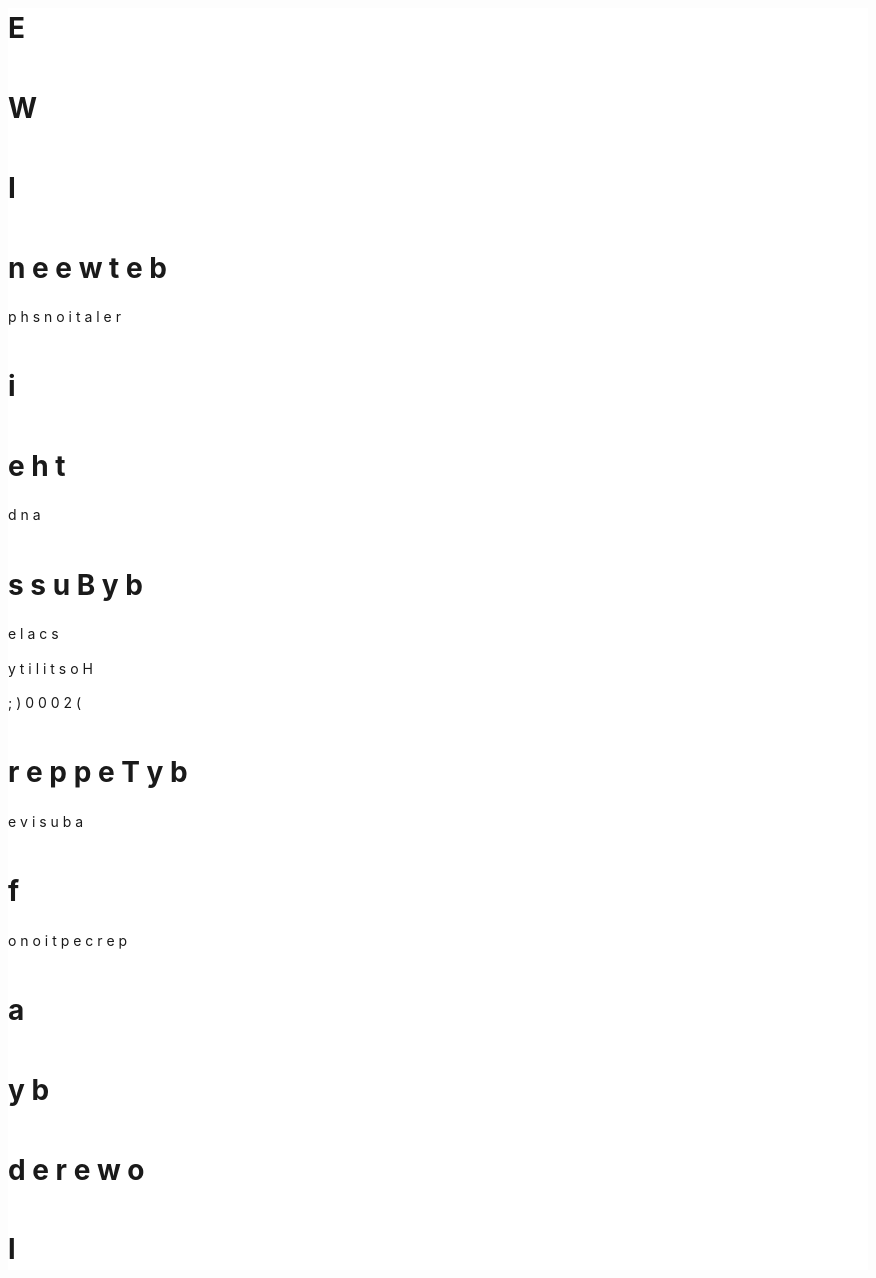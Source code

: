 # E

# W

# I

# n e e w t e b

p h s n o i t a l e r

# i

# e h t

d n a

# s s u B y b

e l a c s

y t i l i t s o H

; ) 0 0 0 2 (

# r e p p e T y b

e v i s u b a

# f

o n o i t p e c r e p

# a

# y b

# d e r e w o

# l
